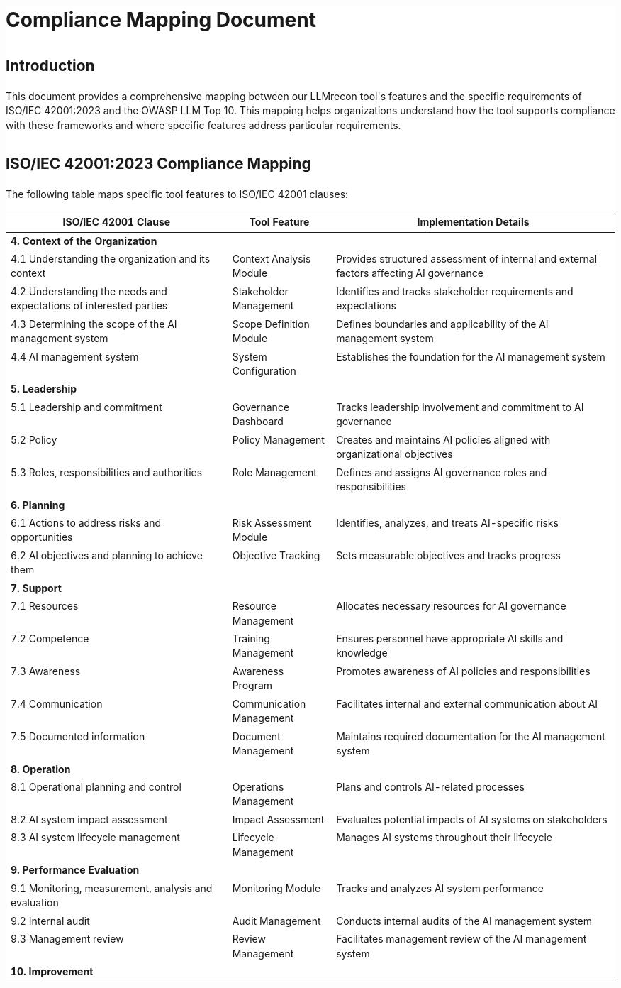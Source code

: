 # Compliance Mapping Document

## Introduction

This document provides a comprehensive mapping between our LLMrecon tool's features and the specific requirements of ISO/IEC 42001:2023 and the OWASP LLM Top 10. This mapping helps organizations understand how the tool supports compliance with these frameworks and where specific features address particular requirements.

## ISO/IEC 42001:2023 Compliance Mapping

The following table maps specific tool features to ISO/IEC 42001 clauses:

| ISO/IEC 42001 Clause | Tool Feature | Implementation Details |
|----------------------|--------------|------------------------|
| **4. Context of the Organization** | | |
| 4.1 Understanding the organization and its context | Context Analysis Module | Provides structured assessment of internal and external factors affecting AI governance |
| 4.2 Understanding the needs and expectations of interested parties | Stakeholder Management | Identifies and tracks stakeholder requirements and expectations |
| 4.3 Determining the scope of the AI management system | Scope Definition Module | Defines boundaries and applicability of the AI management system |
| 4.4 AI management system | System Configuration | Establishes the foundation for the AI management system |
| **5. Leadership** | | |
| 5.1 Leadership and commitment | Governance Dashboard | Tracks leadership involvement and commitment to AI governance |
| 5.2 Policy | Policy Management | Creates and maintains AI policies aligned with organizational objectives |
| 5.3 Roles, responsibilities and authorities | Role Management | Defines and assigns AI governance roles and responsibilities |
| **6. Planning** | | |
| 6.1 Actions to address risks and opportunities | Risk Assessment Module | Identifies, analyzes, and treats AI-specific risks |
| 6.2 AI objectives and planning to achieve them | Objective Tracking | Sets measurable objectives and tracks progress |
| **7. Support** | | |
| 7.1 Resources | Resource Management | Allocates necessary resources for AI governance |
| 7.2 Competence | Training Management | Ensures personnel have appropriate AI skills and knowledge |
| 7.3 Awareness | Awareness Program | Promotes awareness of AI policies and responsibilities |
| 7.4 Communication | Communication Management | Facilitates internal and external communication about AI |
| 7.5 Documented information | Document Management | Maintains required documentation for the AI management system |
| **8. Operation** | | |
| 8.1 Operational planning and control | Operations Management | Plans and controls AI-related processes |
| 8.2 AI system impact assessment | Impact Assessment | Evaluates potential impacts of AI systems on stakeholders |
| 8.3 AI system lifecycle management | Lifecycle Management | Manages AI systems throughout their lifecycle |
| **9. Performance Evaluation** | | |
| 9.1 Monitoring, measurement, analysis and evaluation | Monitoring Module | Tracks and analyzes AI system performance |
| 9.2 Internal audit | Audit Management | Conducts internal audits of the AI management system |
| 9.3 Management review | Review Management | Facilitates management review of the AI management system |
| **10. Improvement** | | |